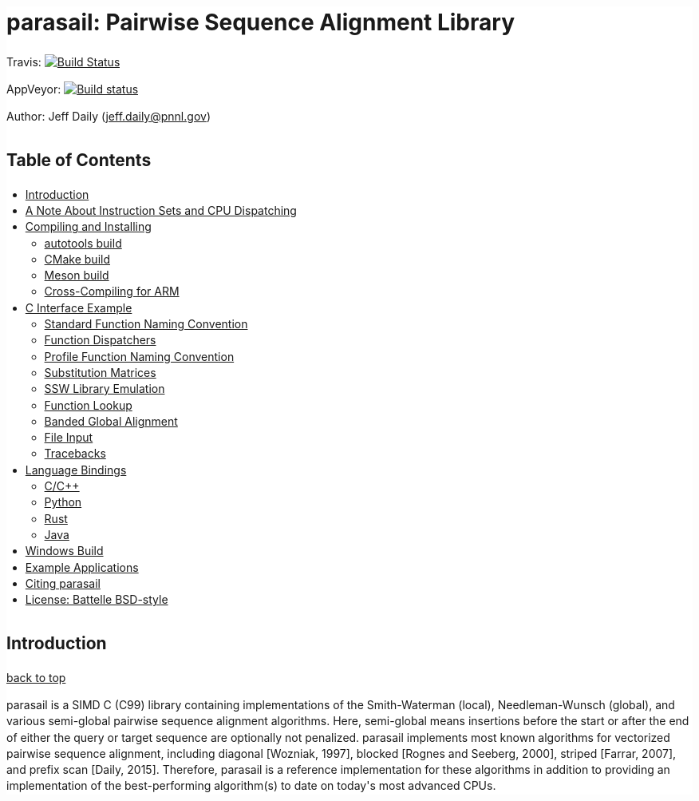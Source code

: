 # parasail: Pairwise Sequence Alignment Library

Travis: [![Build Status](https://travis-ci.org/jeffdaily/parasail.svg?branch=master)](https://travis-ci.org/jeffdaily/parasail)

AppVeyor: [![Build status](https://ci.appveyor.com/api/projects/status/rtmcf2kowwnrl6g2/branch/master?svg=true)](https://ci.appveyor.com/project/jeffdaily/parasail-7t5in/branch/master)

Author: Jeff Daily (jeff.daily@pnnl.gov)

## Table of Contents

  * [Introduction](#introduction)
  * [A Note About Instruction Sets and CPU Dispatching](#a-note-about-instruction-sets-and-cpu-dispatching)
  * [Compiling and Installing](#compiling-and-installing)
    * [autotools build](#autotools-build)
    * [CMake build](#cmake-build)
    * [Meson build](#meson-build)
    * [Cross-Compiling for ARM](#cross-compiling-for-arm)
  * [C Interface Example](#c-interface-example)
    * [Standard Function Naming Convention](#standard-function-naming-convention)
    * [Function Dispatchers](#function-dispatchers)
    * [Profile Function Naming Convention](#profile-function-naming-convention)
    * [Substitution Matrices](#substitution-matrices)
    * [SSW Library Emulation](#ssw-library-emulation)
    * [Function Lookup](#function-lookup)
    * [Banded Global Alignment](#banded-global-alignment)
    * [File Input](#file-input)
    * [Tracebacks](#tracebacks)
  * [Language Bindings](#language-bindings)
    * [C/C\+\+](#cc)
    * [Python](#python)
    * [Rust](#rust)
    * [Java](#java)
  * [Windows Build](#windows-build)
  * [Example Applications](#example-applications)
  * [Citing parasail](#citing-parasail)
  * [License: Battelle BSD\-style](#license-battelle-bsd-style)

## Introduction

[back to top]

parasail is a SIMD C (C99) library containing implementations of the Smith-Waterman (local), Needleman-Wunsch (global), and various semi-global pairwise sequence alignment algorithms.  Here, semi-global means insertions before the start or after the end of either the query or target sequence are optionally not penalized.  parasail implements most known algorithms for vectorized pairwise sequence alignment, including diagonal [Wozniak, 1997], blocked [Rognes and Seeberg, 2000], striped [Farrar, 2007], and prefix scan [Daily, 2015].  Therefore, parasail is a reference implementation for these algorithms in addition to providing an implementation of the best-performing algorithm(s) to date on today's most advanced CPUs.


[back to top]: #table-of-contents